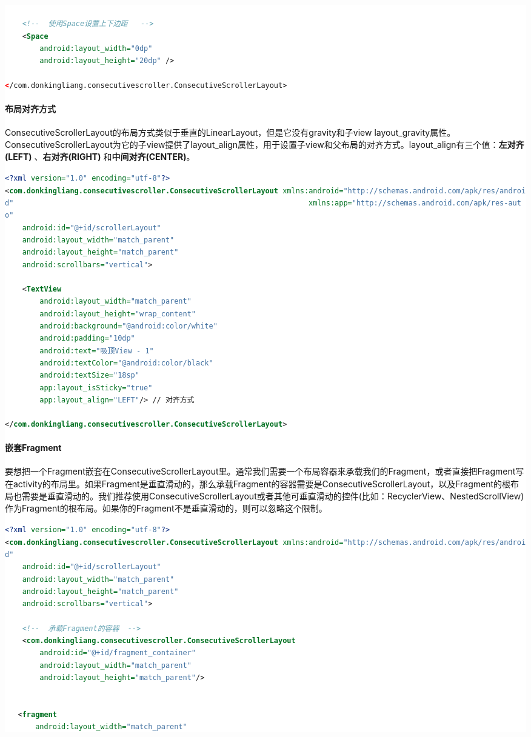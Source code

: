```xml

    <!--  使用Space设置上下边距   -->
    <Space
        android:layout_width="0dp"
        android:layout_height="20dp" />

</com.donkingliang.consecutivescroller.ConsecutiveScrollerLayout>

```

#### 布局对齐方式

ConsecutiveScrollerLayout的布局方式类似于垂直的LinearLayout，但是它没有gravity和子view layout_gravity属性。ConsecutiveScrollerLayout为它的子view提供了layout_align属性，用于设置子view和父布局的对齐方式。layout_align有三个值：**左对齐(LEFT)** 、**右对齐(RIGHT)** 和**中间对齐(CENTER)**。

```xml
<?xml version="1.0" encoding="utf-8"?>
<com.donkingliang.consecutivescroller.ConsecutiveScrollerLayout xmlns:android="http://schemas.android.com/apk/res/android"                                                                    xmlns:app="http://schemas.android.com/apk/res-auto"
    android:id="@+id/scrollerLayout"
    android:layout_width="match_parent"
    android:layout_height="match_parent"
    android:scrollbars="vertical">
  
    <TextView
        android:layout_width="match_parent"
        android:layout_height="wrap_content"
        android:background="@android:color/white"
        android:padding="10dp"
        android:text="吸顶View - 1"
        android:textColor="@android:color/black"
        android:textSize="18sp"
        app:layout_isSticky="true"
        app:layout_align="LEFT"/> // 对齐方式
  
</com.donkingliang.consecutivescroller.ConsecutiveScrollerLayout>
```

#### 嵌套Fragment

要想把一个Fragment嵌套在ConsecutiveScrollerLayout里。通常我们需要一个布局容器来承载我们的Fragment，或者直接把Fragment写在activity的布局里。如果Fragment是垂直滑动的，那么承载Fragment的容器需要是ConsecutiveScrollerLayout，以及Fragment的根布局也需要是垂直滑动的。我们推荐使用ConsecutiveScrollerLayout或者其他可垂直滑动的控件(比如：RecyclerView、NestedScrollView)作为Fragment的根布局。如果你的Fragment不是垂直滑动的，则可以忽略这个限制。

```xml
<?xml version="1.0" encoding="utf-8"?>
<com.donkingliang.consecutivescroller.ConsecutiveScrollerLayout xmlns:android="http://schemas.android.com/apk/res/android"
    android:id="@+id/scrollerLayout"
    android:layout_width="match_parent"
    android:layout_height="match_parent"
    android:scrollbars="vertical">

    <!--  承载Fragment的容器  -->
    <com.donkingliang.consecutivescroller.ConsecutiveScrollerLayout
        android:id="@+id/fragment_container"
        android:layout_width="match_parent"
        android:layout_height="match_parent"/>
  

   <fragment
       android:layout_width="match_parent"
```